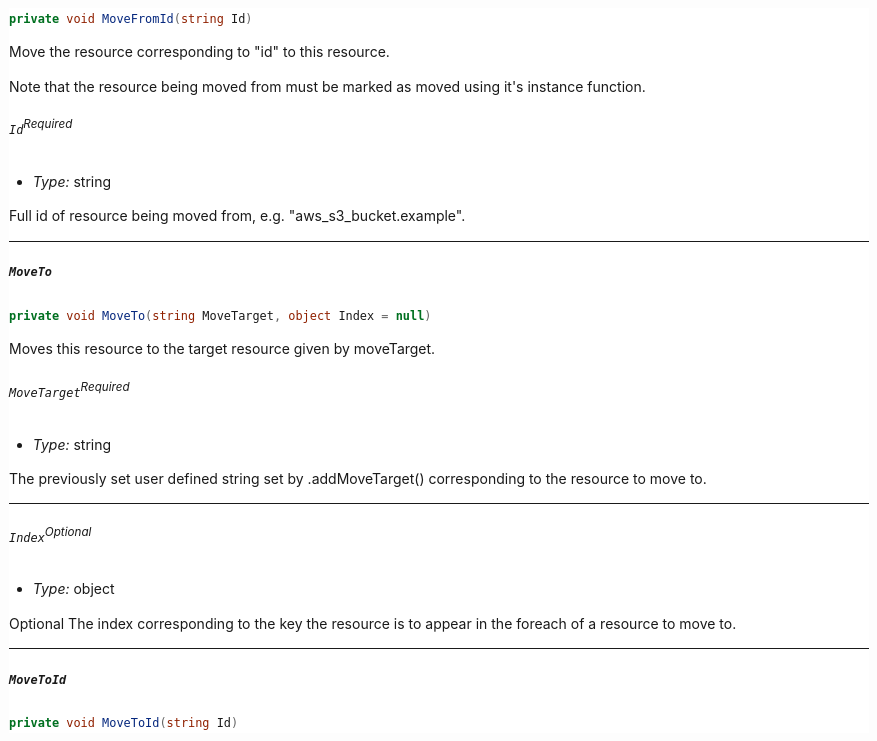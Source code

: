 ```csharp
private void MoveFromId(string Id)
```

Move the resource corresponding to "id" to this resource.

Note that the resource being moved from must be marked as moved using it's instance function.

###### `Id`<sup>Required</sup> <a name="Id" id="@cdktf/provider-azuread.privilegedAccessGroupAssignmentSchedule.PrivilegedAccessGroupAssignmentSchedule.moveFromId.parameter.id"></a>

- *Type:* string

Full id of resource being moved from, e.g. "aws_s3_bucket.example".

---

##### `MoveTo` <a name="MoveTo" id="@cdktf/provider-azuread.privilegedAccessGroupAssignmentSchedule.PrivilegedAccessGroupAssignmentSchedule.moveTo"></a>

```csharp
private void MoveTo(string MoveTarget, object Index = null)
```

Moves this resource to the target resource given by moveTarget.

###### `MoveTarget`<sup>Required</sup> <a name="MoveTarget" id="@cdktf/provider-azuread.privilegedAccessGroupAssignmentSchedule.PrivilegedAccessGroupAssignmentSchedule.moveTo.parameter.moveTarget"></a>

- *Type:* string

The previously set user defined string set by .addMoveTarget() corresponding to the resource to move to.

---

###### `Index`<sup>Optional</sup> <a name="Index" id="@cdktf/provider-azuread.privilegedAccessGroupAssignmentSchedule.PrivilegedAccessGroupAssignmentSchedule.moveTo.parameter.index"></a>

- *Type:* object

Optional The index corresponding to the key the resource is to appear in the foreach of a resource to move to.

---

##### `MoveToId` <a name="MoveToId" id="@cdktf/provider-azuread.privilegedAccessGroupAssignmentSchedule.PrivilegedAccessGroupAssignmentSchedule.moveToId"></a>

```csharp
private void MoveToId(string Id)
```
